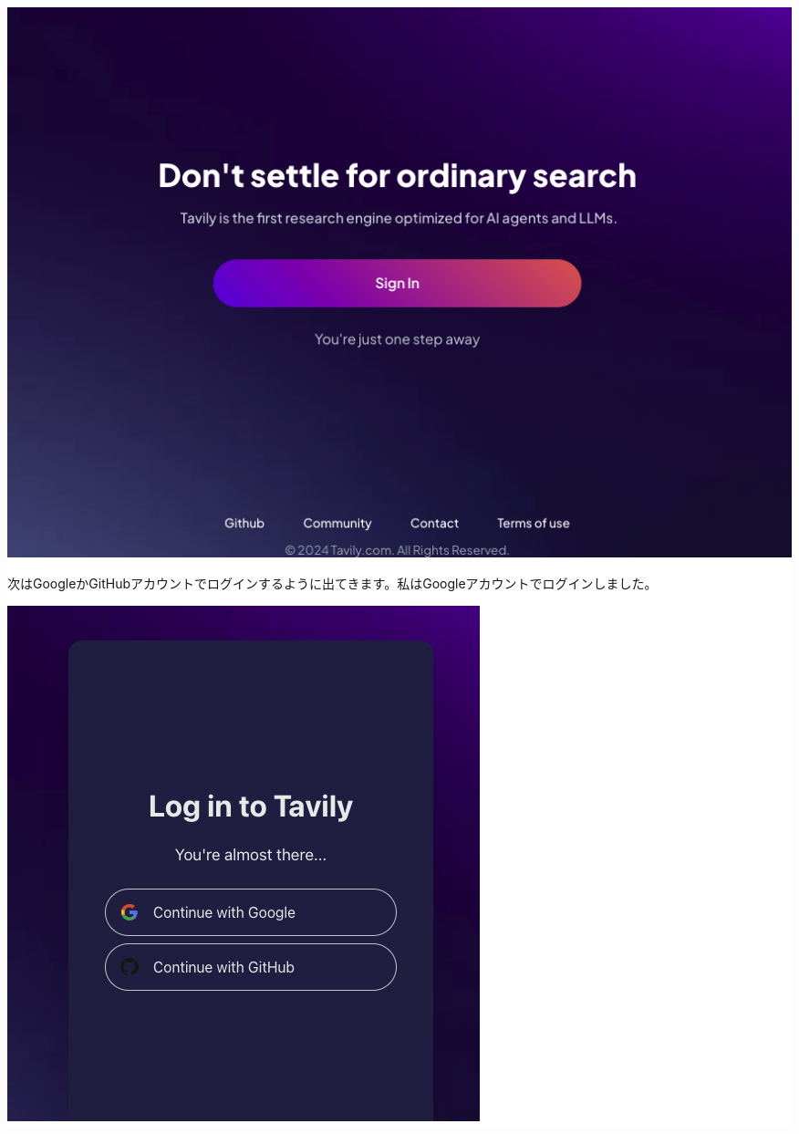 ![Tavily Sign in](/assets/images/2024-06-06-20240606001/image007.png)

次はGoogleかGitHubアカウントでログインするように出てきます。私はGoogleアカウントでログインしました。

![Tavily Log in](/assets/images/2024-06-06-20240606001/image008.png)
